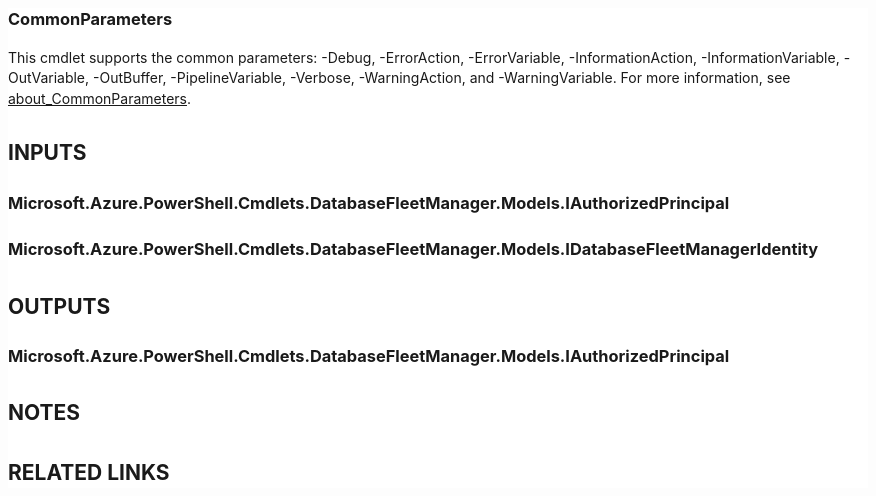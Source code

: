 ### CommonParameters
This cmdlet supports the common parameters: -Debug, -ErrorAction, -ErrorVariable, -InformationAction, -InformationVariable, -OutVariable, -OutBuffer, -PipelineVariable, -Verbose, -WarningAction, and -WarningVariable. For more information, see [about_CommonParameters](http://go.microsoft.com/fwlink/?LinkID=113216).

## INPUTS

### Microsoft.Azure.PowerShell.Cmdlets.DatabaseFleetManager.Models.IAuthorizedPrincipal

### Microsoft.Azure.PowerShell.Cmdlets.DatabaseFleetManager.Models.IDatabaseFleetManagerIdentity

## OUTPUTS

### Microsoft.Azure.PowerShell.Cmdlets.DatabaseFleetManager.Models.IAuthorizedPrincipal

## NOTES

## RELATED LINKS

